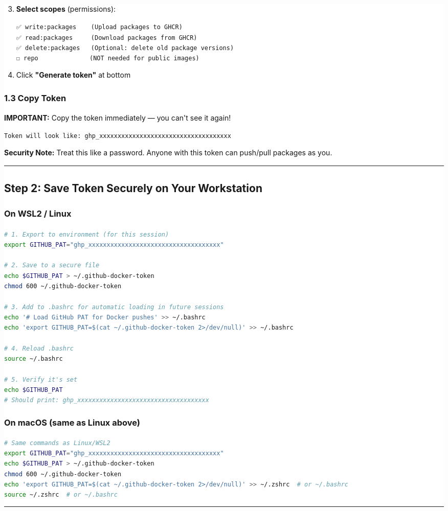 3. **Select scopes** (permissions):
   ```
   ✅ write:packages    (Upload packages to GHCR)
   ✅ read:packages     (Download packages from GHCR)
   ✅ delete:packages   (Optional: delete old package versions)
   ☐ repo              (NOT needed for public images)
   ```

4. Click **"Generate token"** at bottom

### 1.3 Copy Token

**IMPORTANT:** Copy the token immediately — you can't see it again!

```
Token will look like: ghp_xxxxxxxxxxxxxxxxxxxxxxxxxxxxxxxxxxxx
```

**Security Note:** Treat this like a password. Anyone with this token can push/pull packages as you.

---

## Step 2: Save Token Securely on Your Workstation

### On WSL2 / Linux

```bash
# 1. Export to environment (for this session)
export GITHUB_PAT="ghp_xxxxxxxxxxxxxxxxxxxxxxxxxxxxxxxxxxxx"

# 2. Save to a secure file
echo $GITHUB_PAT > ~/.github-docker-token
chmod 600 ~/.github-docker-token

# 3. Add to .bashrc for automatic loading in future sessions
echo '# Load GitHub PAT for Docker pushes' >> ~/.bashrc
echo 'export GITHUB_PAT=$(cat ~/.github-docker-token 2>/dev/null)' >> ~/.bashrc

# 4. Reload .bashrc
source ~/.bashrc

# 5. Verify it's set
echo $GITHUB_PAT
# Should print: ghp_xxxxxxxxxxxxxxxxxxxxxxxxxxxxxxxxxxxx
```

### On macOS (same as Linux above)

```bash
# Same commands as Linux/WSL2
export GITHUB_PAT="ghp_xxxxxxxxxxxxxxxxxxxxxxxxxxxxxxxxxxxx"
echo $GITHUB_PAT > ~/.github-docker-token
chmod 600 ~/.github-docker-token
echo 'export GITHUB_PAT=$(cat ~/.github-docker-token 2>/dev/null)' >> ~/.zshrc  # or ~/.bashrc
source ~/.zshrc  # or ~/.bashrc
```

---
